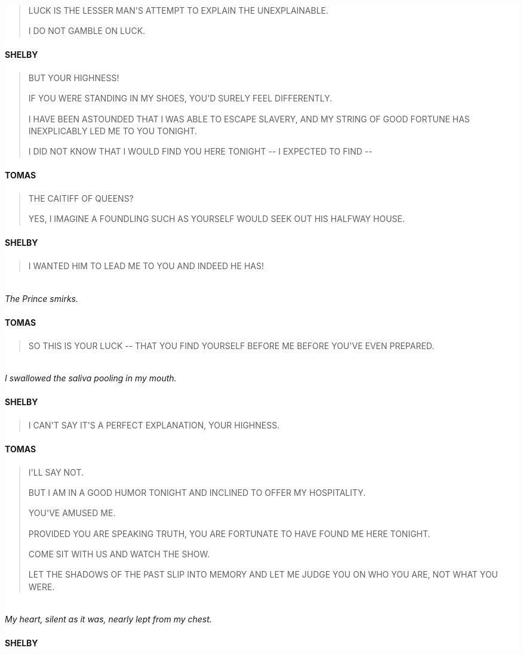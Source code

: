 > LUCK IS THE LESSER MAN'S ATTEMPT TO EXPLAIN THE UNEXPLAINABLE. 
> 
> I DO NOT GAMBLE ON LUCK.

#### SHELBY

> BUT YOUR HIGHNESS!
> 
> IF YOU WERE STANDING IN MY SHOES, YOU'D SURELY FEEL DIFFERENTLY.
> 
> I HAVE BEEN ASTOUNDED THAT I WAS ABLE TO ESCAPE SLAVERY, AND MY STRING OF GOOD FORTUNE HAS INEXPLICABLY LED ME TO YOU TONIGHT.
> 
> I DID NOT KNOW THAT I WOULD FIND YOU HERE TONIGHT -- I EXPECTED TO FIND --

#### TOMAS

> THE CAITIFF OF QUEENS?
> 
> YES, I IMAGINE A FOUNDLING SUCH AS YOURSELF WOULD SEEK OUT HIS HALFWAY HOUSE.

#### SHELBY

> I WANTED HIM TO LEAD ME TO YOU AND INDEED HE HAS!

<BR><i>The Prince smirks.</i>

#### TOMAS

> SO THIS IS YOUR LUCK -- THAT YOU FIND YOURSELF BEFORE ME BEFORE YOU'VE EVEN PREPARED.

<BR><i>I swallowed the saliva pooling in my mouth.</i>

#### SHELBY

> I CAN'T SAY IT'S A PERFECT EXPLANATION, YOUR HIGHNESS.

#### TOMAS

> I'LL SAY NOT.
> 
> BUT I AM IN A GOOD HUMOR TONIGHT AND INCLINED TO OFFER MY HOSPITALITY.
> 
> YOU'VE AMUSED ME.
> 
> PROVIDED YOU ARE SPEAKING TRUTH, YOU ARE FORTUNATE TO HAVE FOUND ME HERE TONIGHT.
> 
> COME SIT WITH US AND WATCH THE SHOW. 
> 
> LET THE SHADOWS OF THE PAST SLIP INTO MEMORY AND LET ME JUDGE YOU ON WHO YOU ARE, NOT WHAT YOU WERE.

<BR><i>My heart, silent as it was, nearly lept from my chest.</i>

#### SHELBY

